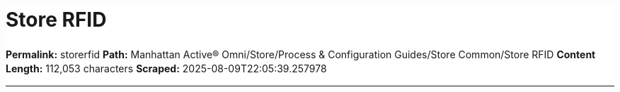 # Store RFID

**Permalink:** storerfid
**Path:** Manhattan Active® Omni/Store/Process & Configuration Guides/Store Common/Store RFID
**Content Length:** 112,053 characters
**Scraped:** 2025-08-09T22:05:39.257978

---
